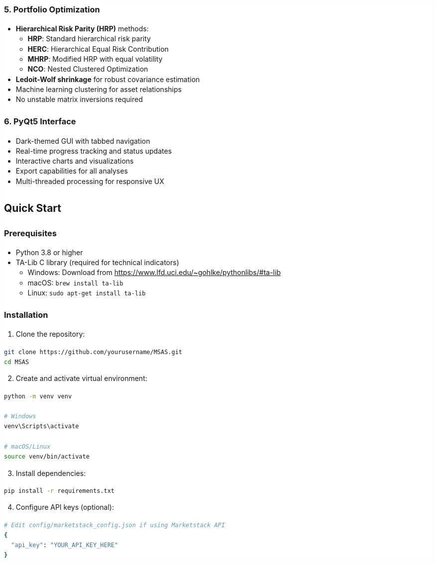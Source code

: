 ### 5. Portfolio Optimization
- **Hierarchical Risk Parity (HRP)** methods:
  - **HRP**: Standard hierarchical risk parity
  - **HERC**: Hierarchical Equal Risk Contribution
  - **MHRP**: Modified HRP with equal volatility
  - **NCO**: Nested Clustered Optimization
- **Ledoit-Wolf shrinkage** for robust covariance estimation
- Machine learning clustering for asset relationships
- No unstable matrix inversions required

### 6. PyQt5 Interface
- Dark-themed GUI with tabbed navigation
- Real-time progress tracking and status updates
- Interactive charts and visualizations
- Export capabilities for all analyses
- Multi-threaded processing for responsive UX

## Quick Start

### Prerequisites
- Python 3.8 or higher
- TA-Lib C library (required for technical indicators)
  - Windows: Download from https://www.lfd.uci.edu/~gohlke/pythonlibs/#ta-lib
  - macOS: `brew install ta-lib`
  - Linux: `sudo apt-get install ta-lib`

### Installation

1. Clone the repository:
```bash
git clone https://github.com/yourusername/MSAS.git
cd MSAS
```

2. Create and activate virtual environment:
```bash
python -m venv venv

# Windows
venv\Scripts\activate

# macOS/Linux  
source venv/bin/activate
```

3. Install dependencies:
```bash
pip install -r requirements.txt
```

4. Configure API keys (optional):
```bash
# Edit config/marketstack_config.json if using Marketstack API
{
  "api_key": "YOUR_API_KEY_HERE"
}
```
